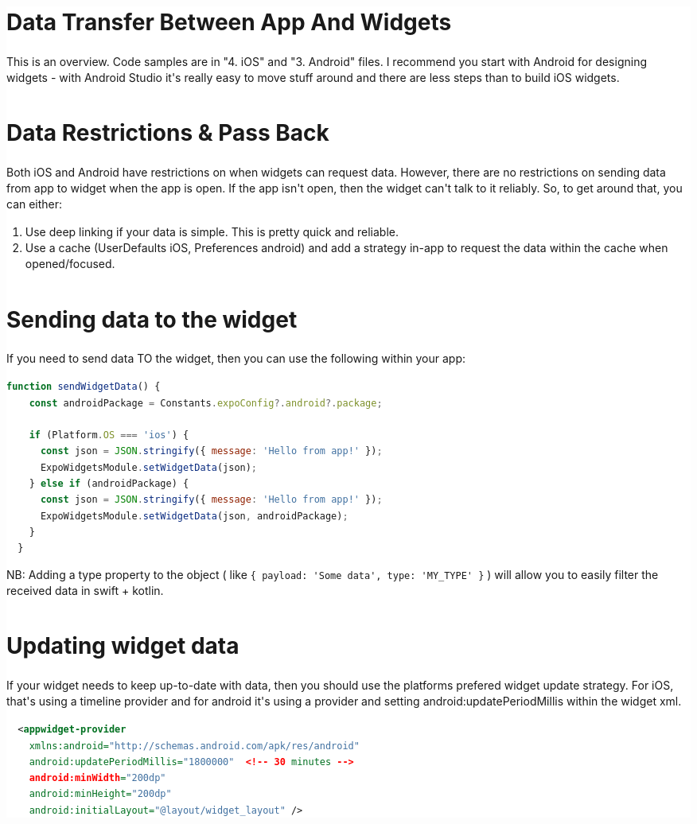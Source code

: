 
# Data Transfer Between App And Widgets

This is an overview. Code samples are in "4. iOS" and "3. Android" files. I recommend you start with Android for designing widgets - with Android Studio it's really easy to move stuff around and there are less steps than to build iOS widgets.

# Data Restrictions & Pass Back

Both iOS and Android have restrictions on when widgets can request data. However, there are no restrictions on sending data from app to widget when the app is open. If the app isn't open, then the widget can't talk to it reliably. So, to get around that, you can either:

1. Use deep linking if your data is simple. This is pretty quick and reliable.
2. Use a cache (UserDefaults iOS, Preferences android) and add a strategy in-app to request the data within the cache when opened/focused.

# Sending data to the widget

If you need to send data TO the widget, then you can use the following within your app:

```javascript
function sendWidgetData() {
    const androidPackage = Constants.expoConfig?.android?.package;

    if (Platform.OS === 'ios') {
      const json = JSON.stringify({ message: 'Hello from app!' });
      ExpoWidgetsModule.setWidgetData(json);
    } else if (androidPackage) {
      const json = JSON.stringify({ message: 'Hello from app!' });
      ExpoWidgetsModule.setWidgetData(json, androidPackage);
    }
  }
  ```
NB: Adding a type property to the object  ( like `{ payload: 'Some data', type: 'MY_TYPE' }` ) will allow you to easily filter the received data in swift + kotlin.

# Updating widget data

If your widget needs to keep up-to-date with data, then you should use the platforms prefered widget update strategy. For iOS, that's using a timeline provider and for android it's using a provider and setting android:updatePeriodMillis within the widget xml.

```xml
  <appwidget-provider
    xmlns:android="http://schemas.android.com/apk/res/android"
    android:updatePeriodMillis="1800000"  <!-- 30 minutes -->
    android:minWidth="200dp"
    android:minHeight="200dp"
    android:initialLayout="@layout/widget_layout" />
```
